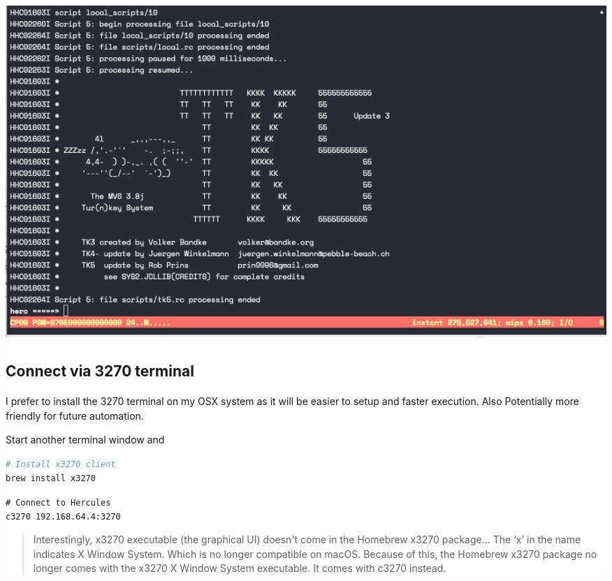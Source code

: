 ![image-TK5-console](./images/TK5-console.png)

## Connect via 3270 terminal

I prefer to install the 3270 terminal on my OSX system as it will be easier to setup and faster execution. Also
Potentially more friendly for future automation.

Start another terminal window and

```bash
# Install x3270 client
brew install x3270
```

```
# Connect to Hercules
c3270 192.168.64.4:3270
```

> Interestingly, x3270 executable (the graphical UI) doesn't come in the Homebrew x3270 package...
> The ‘x’ in the name indicates X Window System. Which is no longer compatible on macOS. Because of this, the Homebrew
> x3270 package no longer comes with the x3270 X Window System executable. It comes with c3270 instead.
